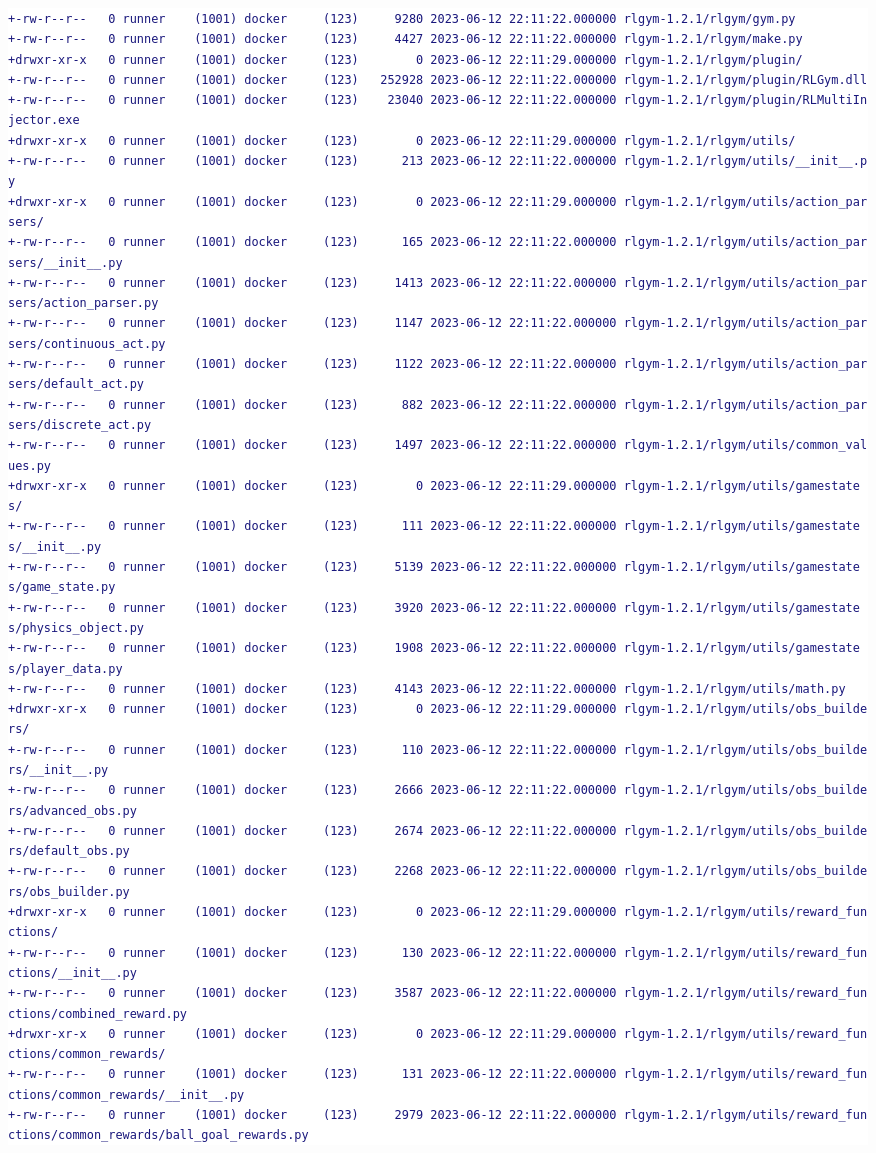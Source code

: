 ```diff
+-rw-r--r--   0 runner    (1001) docker     (123)     9280 2023-06-12 22:11:22.000000 rlgym-1.2.1/rlgym/gym.py
+-rw-r--r--   0 runner    (1001) docker     (123)     4427 2023-06-12 22:11:22.000000 rlgym-1.2.1/rlgym/make.py
+drwxr-xr-x   0 runner    (1001) docker     (123)        0 2023-06-12 22:11:29.000000 rlgym-1.2.1/rlgym/plugin/
+-rw-r--r--   0 runner    (1001) docker     (123)   252928 2023-06-12 22:11:22.000000 rlgym-1.2.1/rlgym/plugin/RLGym.dll
+-rw-r--r--   0 runner    (1001) docker     (123)    23040 2023-06-12 22:11:22.000000 rlgym-1.2.1/rlgym/plugin/RLMultiInjector.exe
+drwxr-xr-x   0 runner    (1001) docker     (123)        0 2023-06-12 22:11:29.000000 rlgym-1.2.1/rlgym/utils/
+-rw-r--r--   0 runner    (1001) docker     (123)      213 2023-06-12 22:11:22.000000 rlgym-1.2.1/rlgym/utils/__init__.py
+drwxr-xr-x   0 runner    (1001) docker     (123)        0 2023-06-12 22:11:29.000000 rlgym-1.2.1/rlgym/utils/action_parsers/
+-rw-r--r--   0 runner    (1001) docker     (123)      165 2023-06-12 22:11:22.000000 rlgym-1.2.1/rlgym/utils/action_parsers/__init__.py
+-rw-r--r--   0 runner    (1001) docker     (123)     1413 2023-06-12 22:11:22.000000 rlgym-1.2.1/rlgym/utils/action_parsers/action_parser.py
+-rw-r--r--   0 runner    (1001) docker     (123)     1147 2023-06-12 22:11:22.000000 rlgym-1.2.1/rlgym/utils/action_parsers/continuous_act.py
+-rw-r--r--   0 runner    (1001) docker     (123)     1122 2023-06-12 22:11:22.000000 rlgym-1.2.1/rlgym/utils/action_parsers/default_act.py
+-rw-r--r--   0 runner    (1001) docker     (123)      882 2023-06-12 22:11:22.000000 rlgym-1.2.1/rlgym/utils/action_parsers/discrete_act.py
+-rw-r--r--   0 runner    (1001) docker     (123)     1497 2023-06-12 22:11:22.000000 rlgym-1.2.1/rlgym/utils/common_values.py
+drwxr-xr-x   0 runner    (1001) docker     (123)        0 2023-06-12 22:11:29.000000 rlgym-1.2.1/rlgym/utils/gamestates/
+-rw-r--r--   0 runner    (1001) docker     (123)      111 2023-06-12 22:11:22.000000 rlgym-1.2.1/rlgym/utils/gamestates/__init__.py
+-rw-r--r--   0 runner    (1001) docker     (123)     5139 2023-06-12 22:11:22.000000 rlgym-1.2.1/rlgym/utils/gamestates/game_state.py
+-rw-r--r--   0 runner    (1001) docker     (123)     3920 2023-06-12 22:11:22.000000 rlgym-1.2.1/rlgym/utils/gamestates/physics_object.py
+-rw-r--r--   0 runner    (1001) docker     (123)     1908 2023-06-12 22:11:22.000000 rlgym-1.2.1/rlgym/utils/gamestates/player_data.py
+-rw-r--r--   0 runner    (1001) docker     (123)     4143 2023-06-12 22:11:22.000000 rlgym-1.2.1/rlgym/utils/math.py
+drwxr-xr-x   0 runner    (1001) docker     (123)        0 2023-06-12 22:11:29.000000 rlgym-1.2.1/rlgym/utils/obs_builders/
+-rw-r--r--   0 runner    (1001) docker     (123)      110 2023-06-12 22:11:22.000000 rlgym-1.2.1/rlgym/utils/obs_builders/__init__.py
+-rw-r--r--   0 runner    (1001) docker     (123)     2666 2023-06-12 22:11:22.000000 rlgym-1.2.1/rlgym/utils/obs_builders/advanced_obs.py
+-rw-r--r--   0 runner    (1001) docker     (123)     2674 2023-06-12 22:11:22.000000 rlgym-1.2.1/rlgym/utils/obs_builders/default_obs.py
+-rw-r--r--   0 runner    (1001) docker     (123)     2268 2023-06-12 22:11:22.000000 rlgym-1.2.1/rlgym/utils/obs_builders/obs_builder.py
+drwxr-xr-x   0 runner    (1001) docker     (123)        0 2023-06-12 22:11:29.000000 rlgym-1.2.1/rlgym/utils/reward_functions/
+-rw-r--r--   0 runner    (1001) docker     (123)      130 2023-06-12 22:11:22.000000 rlgym-1.2.1/rlgym/utils/reward_functions/__init__.py
+-rw-r--r--   0 runner    (1001) docker     (123)     3587 2023-06-12 22:11:22.000000 rlgym-1.2.1/rlgym/utils/reward_functions/combined_reward.py
+drwxr-xr-x   0 runner    (1001) docker     (123)        0 2023-06-12 22:11:29.000000 rlgym-1.2.1/rlgym/utils/reward_functions/common_rewards/
+-rw-r--r--   0 runner    (1001) docker     (123)      131 2023-06-12 22:11:22.000000 rlgym-1.2.1/rlgym/utils/reward_functions/common_rewards/__init__.py
+-rw-r--r--   0 runner    (1001) docker     (123)     2979 2023-06-12 22:11:22.000000 rlgym-1.2.1/rlgym/utils/reward_functions/common_rewards/ball_goal_rewards.py
```